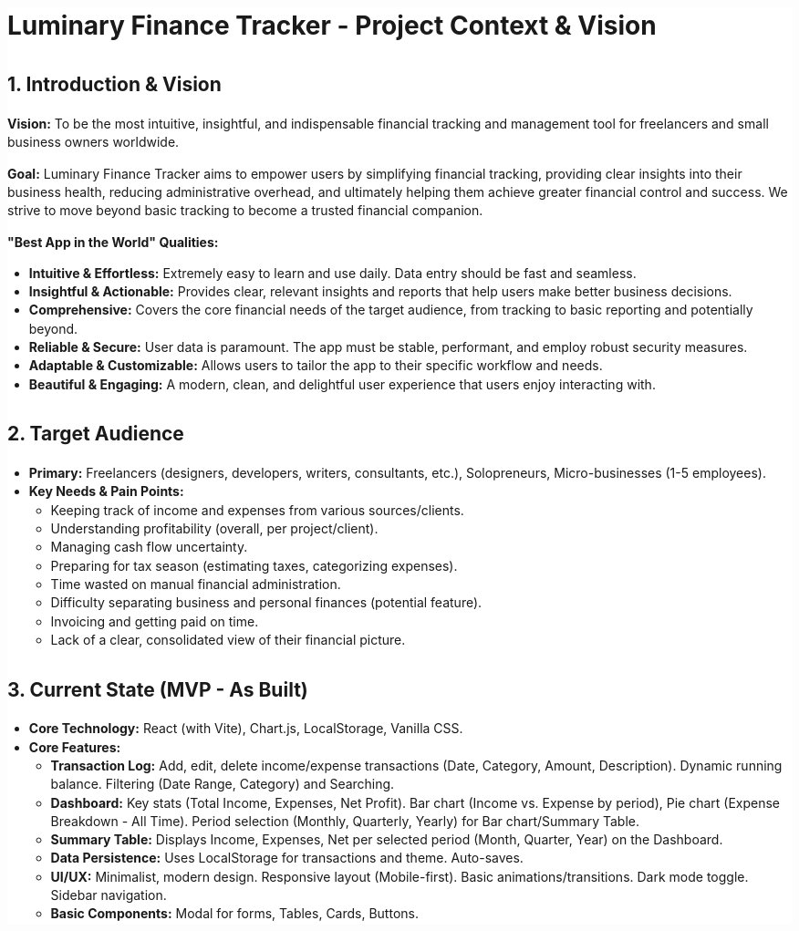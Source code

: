 # Luminary Finance Tracker - Project Context & Vision

## 1. Introduction & Vision

**Vision:** To be the most intuitive, insightful, and indispensable financial tracking and management tool for freelancers and small business owners worldwide.

**Goal:** Luminary Finance Tracker aims to empower users by simplifying financial tracking, providing clear insights into their business health, reducing administrative overhead, and ultimately helping them achieve greater financial control and success. We strive to move beyond basic tracking to become a trusted financial companion.

**"Best App in the World" Qualities:**

*   **Intuitive & Effortless:** Extremely easy to learn and use daily. Data entry should be fast and seamless.
*   **Insightful & Actionable:** Provides clear, relevant insights and reports that help users make better business decisions.
*   **Comprehensive:** Covers the core financial needs of the target audience, from tracking to basic reporting and potentially beyond.
*   **Reliable & Secure:** User data is paramount. The app must be stable, performant, and employ robust security measures.
*   **Adaptable & Customizable:** Allows users to tailor the app to their specific workflow and needs.
*   **Beautiful & Engaging:** A modern, clean, and delightful user experience that users enjoy interacting with.

## 2. Target Audience

*   **Primary:** Freelancers (designers, developers, writers, consultants, etc.), Solopreneurs, Micro-businesses (1-5 employees).
*   **Key Needs & Pain Points:**
    *   Keeping track of income and expenses from various sources/clients.
    *   Understanding profitability (overall, per project/client).
    *   Managing cash flow uncertainty.
    *   Preparing for tax season (estimating taxes, categorizing expenses).
    *   Time wasted on manual financial administration.
    *   Difficulty separating business and personal finances (potential feature).
    *   Invoicing and getting paid on time.
    *   Lack of a clear, consolidated view of their financial picture.

## 3. Current State (MVP - As Built)

*   **Core Technology:** React (with Vite), Chart.js, LocalStorage, Vanilla CSS.
*   **Core Features:**
    *   **Transaction Log:** Add, edit, delete income/expense transactions (Date, Category, Amount, Description). Dynamic running balance. Filtering (Date Range, Category) and Searching.
    *   **Dashboard:** Key stats (Total Income, Expenses, Net Profit). Bar chart (Income vs. Expense by period), Pie chart (Expense Breakdown - All Time). Period selection (Monthly, Quarterly, Yearly) for Bar chart/Summary Table.
    *   **Summary Table:** Displays Income, Expenses, Net per selected period (Month, Quarter, Year) on the Dashboard.
    *   **Data Persistence:** Uses LocalStorage for transactions and theme. Auto-saves.
    *   **UI/UX:** Minimalist, modern design. Responsive layout (Mobile-first). Basic animations/transitions. Dark mode toggle. Sidebar navigation.
    *   **Basic Components:** Modal for forms, Tables, Cards, Buttons.

